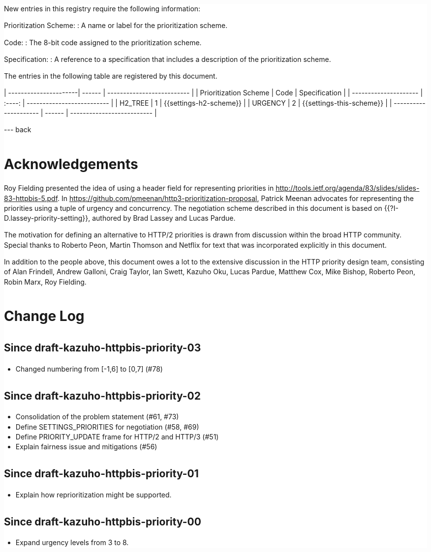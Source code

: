 New entries in this registry require the following information:

Prioritization Scheme:
: A name or label for the prioritization scheme.

Code:
: The 8-bit code assigned to the prioritization scheme.

Specification:
: A reference to a specification that includes a description of the
prioritization scheme.

The entries in the following table are registered by this document.

| ----------------------| ------ | -------------------------- |
| Prioritization Scheme |  Code  | Specification              |
| --------------------- | :----: | -------------------------- |
| H2_TREE               |   1    | {{settings-h2-scheme}}     |
| URGENCY               |   2    | {{settings-this-scheme}}   |
| --------------------- | ------ | -------------------------- |

--- back

# Acknowledgements

Roy Fielding presented the idea of using a header field for representing
priorities in <http://tools.ietf.org/agenda/83/slides/slides-83-httpbis-5.pdf>.
In <https://github.com/pmeenan/http3-prioritization-proposal>, Patrick Meenan
advocates for representing the priorities using a tuple of urgency and
concurrency. The negotiation scheme described in this document is based on
{{?I-D.lassey-priority-setting}}, authored by Brad Lassey and Lucas Pardue.

The motivation for defining an alternative to HTTP/2 priorities is drawn from
discussion within the broad HTTP community. Special thanks to Roberto Peon,
Martin Thomson and Netflix for text that was incorporated explicitly in this
document.

In addition to the people above, this document owes a lot to the extensive
discussion in the HTTP priority design team, consisting of Alan Frindell,
Andrew Galloni, Craig Taylor, Ian Swett, Kazuho Oku, Lucas Pardue, Matthew Cox,
Mike Bishop, Roberto Peon, Robin Marx, Roy Fielding.

# Change Log

## Since draft-kazuho-httpbis-priority-03

* Changed numbering from [-1,6] to [0,7] (#78)

## Since draft-kazuho-httpbis-priority-02

* Consolidation of the problem statement (#61, #73)
* Define SETTINGS_PRIORITIES for negotiation (#58, #69)
* Define PRIORITY_UPDATE frame for HTTP/2 and HTTP/3 (#51)
* Explain fairness issue and mitigations (#56)

## Since draft-kazuho-httpbis-priority-01

* Explain how reprioritization might be supported.

## Since draft-kazuho-httpbis-priority-00

* Expand urgency levels from 3 to 8.
